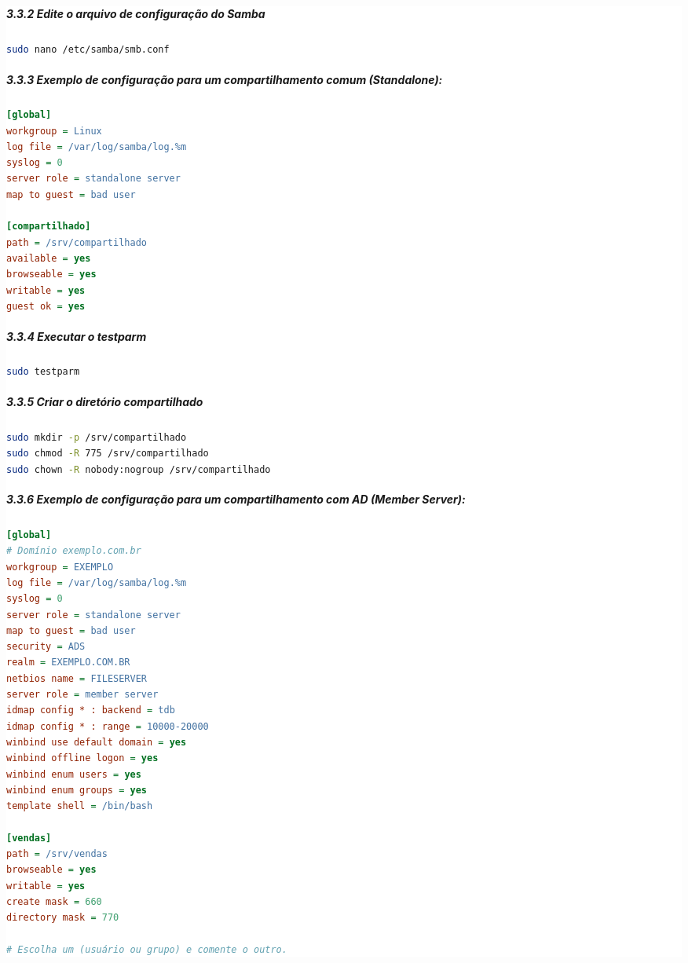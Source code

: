 ##### 3.3.2 Edite o arquivo de configuração do Samba
```bash
sudo nano /etc/samba/smb.conf
```

##### 3.3.3 Exemplo de configuração para um compartilhamento comum (Standalone):
```ini
[global]
workgroup = Linux
log file = /var/log/samba/log.%m
syslog = 0
server role = standalone server
map to guest = bad user

[compartilhado]
path = /srv/compartilhado
available = yes
browseable = yes
writable = yes
guest ok = yes
```

##### 3.3.4 Executar o testparm
```bash
sudo testparm
```

##### 3.3.5 Criar o diretório compartilhado
```bash
sudo mkdir -p /srv/compartilhado
sudo chmod -R 775 /srv/compartilhado
sudo chown -R nobody:nogroup /srv/compartilhado
```

##### 3.3.6 Exemplo de configuração para um compartilhamento com AD (Member Server):
```ini
[global]
# Domínio exemplo.com.br
workgroup = EXEMPLO
log file = /var/log/samba/log.%m
syslog = 0
server role = standalone server
map to guest = bad user
security = ADS
realm = EXEMPLO.COM.BR
netbios name = FILESERVER
server role = member server
idmap config * : backend = tdb
idmap config * : range = 10000-20000
winbind use default domain = yes
winbind offline logon = yes
winbind enum users = yes
winbind enum groups = yes
template shell = /bin/bash

[vendas]
path = /srv/vendas
browseable = yes
writable = yes
create mask = 660
directory mask = 770

# Escolha um (usuário ou grupo) e comente o outro.
```